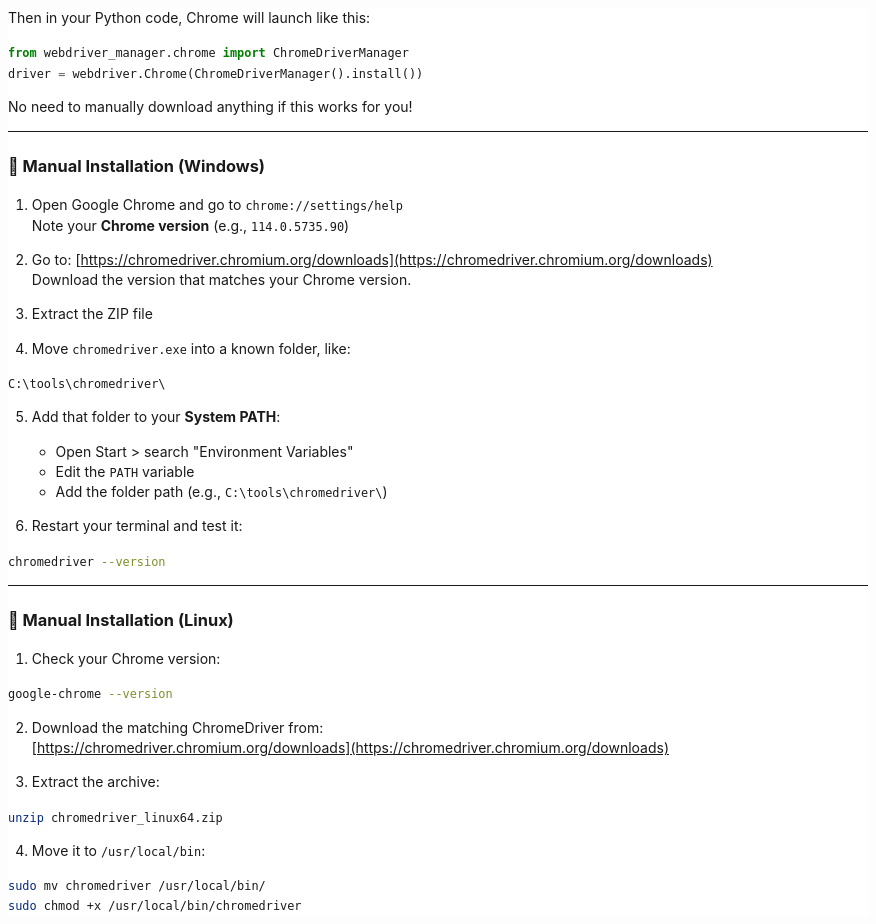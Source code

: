 Then in your Python code, Chrome will launch like this:

```python
from webdriver_manager.chrome import ChromeDriverManager
driver = webdriver.Chrome(ChromeDriverManager().install())
```

No need to manually download anything if this works for you!

---

### 🧱 Manual Installation (Windows)

1. Open Google Chrome and go to `chrome://settings/help`  
   Note your **Chrome version** (e.g., `114.0.5735.90`)

2. Go to: [https://chromedriver.chromium.org/downloads](https://chromedriver.chromium.org/downloads)  
   Download the version that matches your Chrome version.

3. Extract the ZIP file

4. Move `chromedriver.exe` into a known folder, like:

```
C:\tools\chromedriver\
```

5. Add that folder to your **System PATH**:
   - Open Start > search "Environment Variables"
   - Edit the `PATH` variable
   - Add the folder path (e.g., `C:\tools\chromedriver\`)

6. Restart your terminal and test it:

```bash
chromedriver --version
```

---

### 🧱 Manual Installation (Linux)

1. Check your Chrome version:

```bash
google-chrome --version
```

2. Download the matching ChromeDriver from:  
   [https://chromedriver.chromium.org/downloads](https://chromedriver.chromium.org/downloads)

3. Extract the archive:

```bash
unzip chromedriver_linux64.zip
```

4. Move it to `/usr/local/bin`:

```bash
sudo mv chromedriver /usr/local/bin/
sudo chmod +x /usr/local/bin/chromedriver
```
